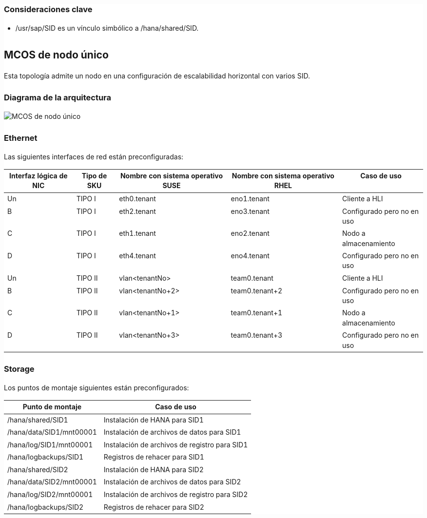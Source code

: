 ### <a name="key-considerations"></a>Consideraciones clave
- /usr/sap/SID es un vínculo simbólico a /hana/shared/SID.

## <a name="single-node-mcos"></a>MCOS de nodo único

Esta topología admite un nodo en una configuración de escalabilidad horizontal con varios SID.

### <a name="architecture-diagram"></a>Diagrama de la arquitectura  

![MCOS de nodo único](media/hana-supported-scenario/single-node-mcos.png)

### <a name="ethernet"></a>Ethernet
Las siguientes interfaces de red están preconfiguradas:

| Interfaz lógica de NIC | Tipo de SKU | Nombre con sistema operativo SUSE | Nombre con sistema operativo RHEL | Caso de uso|
| --- | --- | --- | --- | --- |
| Un | TIPO I | eth0.tenant | eno1.tenant | Cliente a HLI |
| B | TIPO I | eth2.tenant | eno3.tenant | Configurado pero no en uso |
| C | TIPO I | eth1.tenant | eno2.tenant | Nodo a almacenamiento |
| D | TIPO I | eth4.tenant | eno4.tenant | Configurado pero no en uso |
| Un | TIPO II | vlan\<tenantNo> | team0.tenant | Cliente a HLI |
| B | TIPO II | vlan\<tenantNo+2> | team0.tenant+2 | Configurado pero no en uso |
| C | TIPO II | vlan\<tenantNo+1> | team0.tenant+1 | Nodo a almacenamiento |
| D | TIPO II | vlan\<tenantNo+3> | team0.tenant+3 | Configurado pero no en uso |

### <a name="storage"></a>Storage
Los puntos de montaje siguientes están preconfigurados:

| Punto de montaje | Caso de uso | 
| --- | --- |
|/hana/shared/SID1 | Instalación de HANA para SID1 | 
|/hana/data/SID1/mnt00001 | Instalación de archivos de datos para SID1 | 
|/hana/log/SID1/mnt00001 | Instalación de archivos de registro para SID1 | 
|/hana/logbackups/SID1 | Registros de rehacer para SID1 |
|/hana/shared/SID2 | Instalación de HANA para SID2 | 
|/hana/data/SID2/mnt00001 | Instalación de archivos de datos para SID2 | 
|/hana/log/SID2/mnt00001 | Instalación de archivos de registro para SID2 | 
|/hana/logbackups/SID2 | Registros de rehacer para SID2 |
